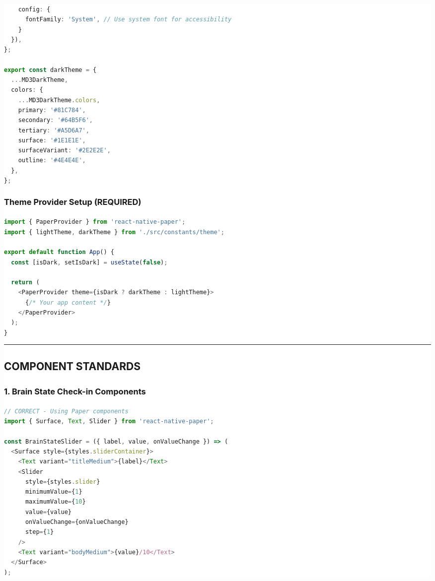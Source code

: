 ```typescript
    config: {
      fontFamily: 'System', // Use system font for accessibility
    }
  }),
};

export const darkTheme = {
  ...MD3DarkTheme,
  colors: {
    ...MD3DarkTheme.colors,
    primary: '#81C784',
    secondary: '#64B5F6',
    tertiary: '#A5D6A7',
    surface: '#1E1E1E',
    surfaceVariant: '#2E2E2E',
    outline: '#4E4E4E',
  },
};
```

### **Theme Provider Setup (REQUIRED)**
```typescript
import { PaperProvider } from 'react-native-paper';
import { lightTheme, darkTheme } from './src/constants/theme';

export default function App() {
  const [isDark, setIsDark] = useState(false);
  
  return (
    <PaperProvider theme={isDark ? darkTheme : lightTheme}>
      {/* Your app content */}
    </PaperProvider>
  );
}
```

---

## **COMPONENT STANDARDS**

### **1. Brain State Check-in Components**

```typescript
// CORRECT - Using Paper components
import { Surface, Text, Slider } from 'react-native-paper';

const BrainStateSlider = ({ label, value, onValueChange }) => (
  <Surface style={styles.sliderContainer}>
    <Text variant="titleMedium">{label}</Text>
    <Slider
      style={styles.slider}
      minimumValue={1}
      maximumValue={10}
      value={value}
      onValueChange={onValueChange}
      step={1}
    />
    <Text variant="bodyMedium">{value}/10</Text>
  </Surface>
);
```
